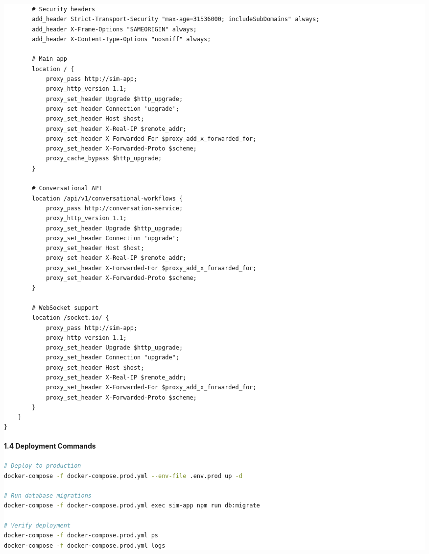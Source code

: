 ```nginx
        # Security headers
        add_header Strict-Transport-Security "max-age=31536000; includeSubDomains" always;
        add_header X-Frame-Options "SAMEORIGIN" always;
        add_header X-Content-Type-Options "nosniff" always;

        # Main app
        location / {
            proxy_pass http://sim-app;
            proxy_http_version 1.1;
            proxy_set_header Upgrade $http_upgrade;
            proxy_set_header Connection 'upgrade';
            proxy_set_header Host $host;
            proxy_set_header X-Real-IP $remote_addr;
            proxy_set_header X-Forwarded-For $proxy_add_x_forwarded_for;
            proxy_set_header X-Forwarded-Proto $scheme;
            proxy_cache_bypass $http_upgrade;
        }

        # Conversational API
        location /api/v1/conversational-workflows {
            proxy_pass http://conversation-service;
            proxy_http_version 1.1;
            proxy_set_header Upgrade $http_upgrade;
            proxy_set_header Connection 'upgrade';
            proxy_set_header Host $host;
            proxy_set_header X-Real-IP $remote_addr;
            proxy_set_header X-Forwarded-For $proxy_add_x_forwarded_for;
            proxy_set_header X-Forwarded-Proto $scheme;
        }

        # WebSocket support
        location /socket.io/ {
            proxy_pass http://sim-app;
            proxy_http_version 1.1;
            proxy_set_header Upgrade $http_upgrade;
            proxy_set_header Connection "upgrade";
            proxy_set_header Host $host;
            proxy_set_header X-Real-IP $remote_addr;
            proxy_set_header X-Forwarded-For $proxy_add_x_forwarded_for;
            proxy_set_header X-Forwarded-Proto $scheme;
        }
    }
}
```

#### 1.4 Deployment Commands

```bash
# Deploy to production
docker-compose -f docker-compose.prod.yml --env-file .env.prod up -d

# Run database migrations
docker-compose -f docker-compose.prod.yml exec sim-app npm run db:migrate

# Verify deployment
docker-compose -f docker-compose.prod.yml ps
docker-compose -f docker-compose.prod.yml logs
```
